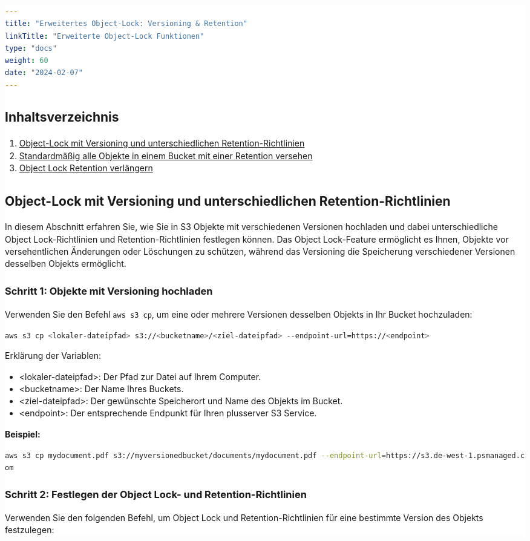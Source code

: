 ```yaml
---
title: "Erweitertes Object-Lock: Versioning & Retention"
linkTitle: "Erweiterte Object-Lock Funktionen"
type: "docs"
weight: 60
date: "2024-02-07"
---
```


## Inhaltsverzeichnis

1. [Object-Lock mit Versioning und unterschiedlichen Retention-Richtlinien](#object-lock-mit-versioning-und-unterschiedlichen-retention-richtlinien)
2. [Standardmäßig alle Objekte in einem Bucket mit einer Retention versehen](#standardmäßig-alle-objekte-in-einem-bucket-mit-einer-retention-versehen)
3. [Object Lock Retention verlängern](#object-lock-retention-verlängern)

## Object-Lock mit Versioning und unterschiedlichen Retention-Richtlinien

In diesem Abschnitt erfahren Sie, wie Sie in S3 Objekte mit verschiedenen Versionen hochladen und dabei unterschiedliche Object Lock-Richtlinien und Retention-Richtlinien festlegen können. Das Object Lock-Feature ermöglicht es Ihnen, Objekte vor versehentlichen Änderungen oder Löschungen zu schützen, während das Versioning die Speicherung verschiedener Versionen desselben Objekts ermöglicht.

### Schritt 1: Objekte mit Versioning hochladen

Verwenden Sie den Befehl `aws s3 cp`, um eine oder mehrere Versionen desselben Objekts in Ihr Bucket hochzuladen:

```bash
aws s3 cp <lokaler-dateipfad> s3://<bucketname>/<ziel-dateipfad> --endpoint-url=https://<endpoint>
```

Erklärung der Variablen:

-   \<lokaler-dateipfad>: Der Pfad zur Datei auf Ihrem Computer.
-   \<bucketname>: Der Name Ihres Buckets.
-   \<ziel-dateipfad>: Der gewünschte Speicherort und Name des Objekts im Bucket.
-   \<endpoint>: Der entsprechende Endpunkt für Ihren plusserver S3 Service.

**Beispiel:**

```bash
aws s3 cp mydocument.pdf s3://myversionedbucket/documents/mydocument.pdf --endpoint-url=https://s3.de-west-1.psmanaged.com
```

### Schritt 2: Festlegen der Object Lock- und Retention-Richtlinien

Verwenden Sie den folgenden Befehl, um Object Lock und Retention-Richtlinien für eine bestimmte Version des Objekts festzulegen:
